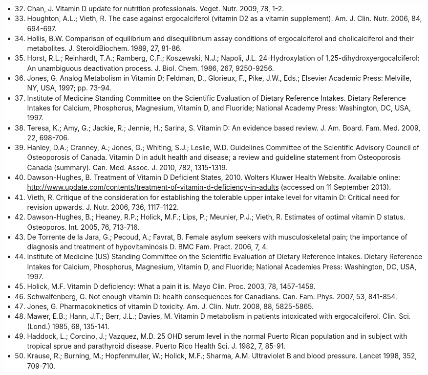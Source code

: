 * 32. Chan, J. Vitamin D update for nutrition professionals. Veget. Nutr. 2009, 78, 1-2.

* 33. Houghton, A.L.; Vieth, R. The case against ergocalciferol (vitamin D2 as a vitamin supplement). Am. J. Clin. Nutr. 2006, 84, 694-697.

* 34. Hollis, B.W. Comparison of equilibrium and disequilibrium assay conditions of ergocalciferol and cholicalciferol and their metabolites. J. SteroidBiochem. 1989, 27, 81-86.

* 35. Horst, R.L.; Reinhardt, T.A.; Ramberg, C.F.; Koszewski, N.J.; Napoli, J.L. 24-Hydroxylation of 1,25-dihydroxyergocalciferol: An unambiguous deactivation process. J. Biol. Chem. 1986, 267, 9250-9256.

* 36. Jones, G. Analog Metabolism in Vitamin D; Feldman, D., Glorieux, F., Pike, J.W., Eds.; Elsevier Academic Press: Melville, NY, USA, 1997; pp. 73-94.

* 37. Institute of Medicine Standing Committee on the Scientific Evaluation of Dietary Reference Intakes. Dietary Reference Intakes for Calcium, Phosphorus, Magnesium, Vitamin D, and Fluoride; National Academy Press: Washington, DC, USA, 1997.

* 38. Teresa, K.; Amy, G.; Jackie, R.; Jennie, H.; Sarina, S. Vitamin D: An evidence based review. J. Am. Board. Fam. Med. 2009, 22, 698-706.

* 39. Hanley, D.A.; Cranney, A.; Jones, G.; Whiting, S.J.; Leslie, W.D. Guidelines Committee of the Scientific Advisory Council of Osteoporosis of Canada. Vitamin D in adult health and disease; a review and guideline statement from Osteoporosis Canada (summary). Can. Med. Assoc. J. 2010, 782, 1315-1319.

* 40. Dawson-Hughes, B. Treatment of Vitamin D Deficient States, 2010. Wolters Kluwer Health Website. Available online: http://www.update.com/contents/treatment-of-vitamin-d-deficiency-in-adults (accessed on 11 September 2013).

* 41. Vieth, R. Critique of the consideration for establishing the tolerable upper intake level for vitamin D: Critical need for revision upwards. J. Nutr. 2006, 736, 1117-1122.

* 42. Dawson-Hughes, B.; Heaney, R.P.; Holick, M.F.; Lips, P.; Meunier, P.J.; Vieth, R. Estimates of optimal vitamin D status. Osteoporos. Int. 2005, 76, 713-716.

* 43. De Torrente de la Jara, G.; Pecoud, A.; Favrat, B. Female asylum seekers with musculoskeletal pain; the importance of diagnosis and treatment of hypovitaminosis D. BMC Fam. Pract. 2006, 7, 4.

* 44. Institute of Medicine (US) Standing Committee on the Scientific Evaluation of Dietary Reference Intakes. Dietary Reference Intakes for Calcium, Phosphorus, Magnesium, Vitamin D, and Fluoride; National Academies Press: Washington, DC, USA, 1997.

* 45. Holick, M.F. Vitamin D deficiency: What a pain it is. Mayo Clin. Proc. 2003, 78, 1457-1459.

* 46. Schwalfenberg, G. Not enough vitamin D: health consequences for Canadians. Can. Fam. Phys. 2007, 53, 841-854.

* 47. Jones, G. Pharmacokinetics of vitamin D toxicity. Am. J. Clin. Nutr. 2008, 88, 5825-5865.

* 48. Mawer, E.B.; Hann, J.T.; Berr, J.L.; Davies, M. Vitamin D metabolism in patients intoxicated with ergocalciferol. Clin. Sci. (Lond.) 1985, 68, 135-141.

* 49. Haddock, L.; Corcino, J.; Vazquez, M.D. 25 OHD serum level in the normal Puerto Rican population and in subject with tropical sprue and parathyroid disease. Puerto Rico Health Sci. J. 1982, 7, 85-91.

* 50. Krause, R.; Burning, M.; Hopfenmuller, W.; Holick, M.F.; Sharma, A.M. Ultraviolet B and blood pressure. Lancet 1998, 352, 709-710.
